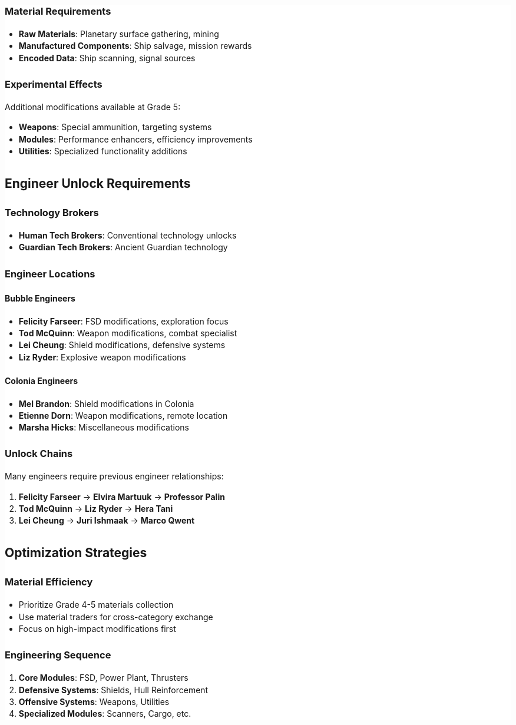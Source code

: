 ### **Material Requirements**
- **Raw Materials**: Planetary surface gathering, mining
- **Manufactured Components**: Ship salvage, mission rewards
- **Encoded Data**: Ship scanning, signal sources

### **Experimental Effects**
Additional modifications available at Grade 5:
- **Weapons**: Special ammunition, targeting systems
- **Modules**: Performance enhancers, efficiency improvements
- **Utilities**: Specialized functionality additions

## Engineer Unlock Requirements

### **Technology Brokers**
- **Human Tech Brokers**: Conventional technology unlocks
- **Guardian Tech Brokers**: Ancient Guardian technology

### **Engineer Locations**
#### **Bubble Engineers**
- **Felicity Farseer**: FSD modifications, exploration focus
- **Tod McQuinn**: Weapon modifications, combat specialist
- **Lei Cheung**: Shield modifications, defensive systems
- **Liz Ryder**: Explosive weapon modifications

#### **Colonia Engineers**
- **Mel Brandon**: Shield modifications in Colonia
- **Etienne Dorn**: Weapon modifications, remote location
- **Marsha Hicks**: Miscellaneous modifications

### **Unlock Chains**
Many engineers require previous engineer relationships:
1. **Felicity Farseer** → **Elvira Martuuk** → **Professor Palin**
2. **Tod McQuinn** → **Liz Ryder** → **Hera Tani**
3. **Lei Cheung** → **Juri Ishmaak** → **Marco Qwent**

## Optimization Strategies

### **Material Efficiency**
- Prioritize Grade 4-5 materials collection
- Use material traders for cross-category exchange
- Focus on high-impact modifications first

### **Engineering Sequence**
1. **Core Modules**: FSD, Power Plant, Thrusters
2. **Defensive Systems**: Shields, Hull Reinforcement
3. **Offensive Systems**: Weapons, Utilities
4. **Specialized Modules**: Scanners, Cargo, etc.
